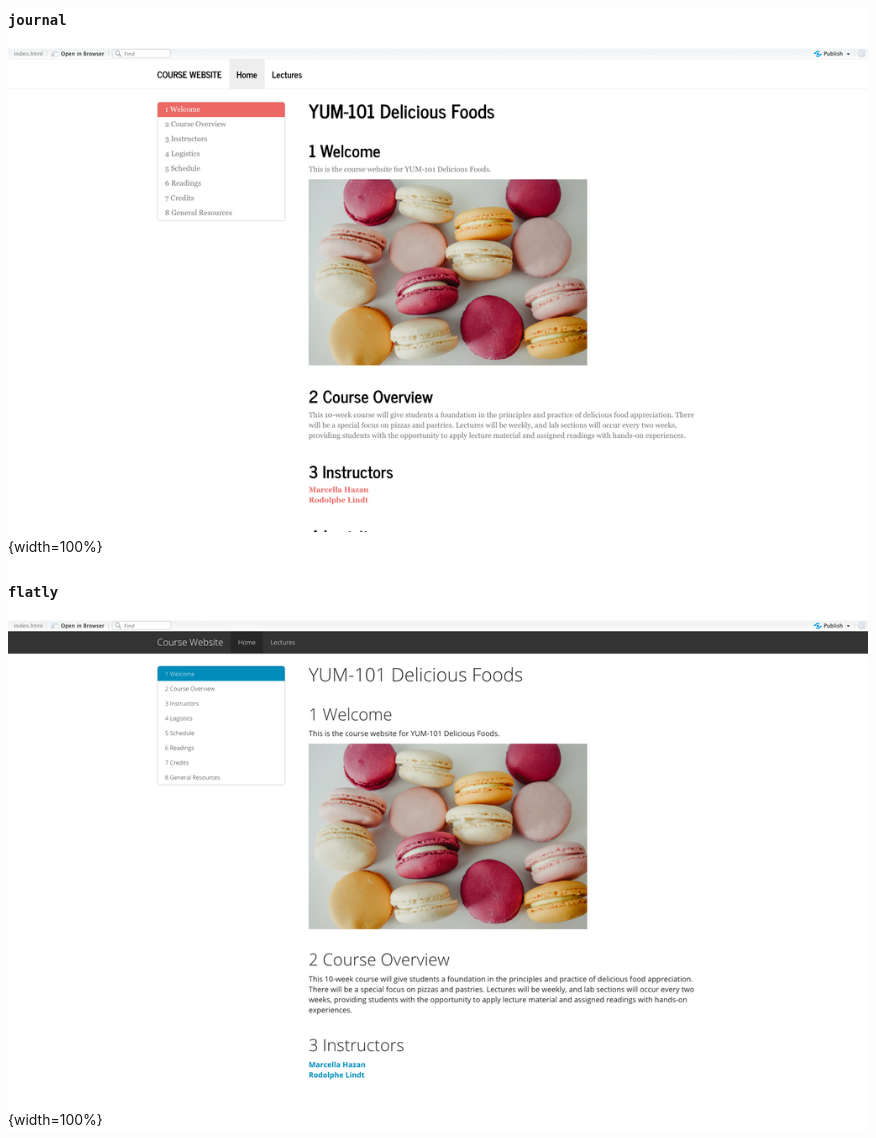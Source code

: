 ### `journal`

![](images/rmd_custom/themes/journal.png){width=100%}


### `flatly`

![](images/rmd_custom/themes/yeti.png){width=100%}

